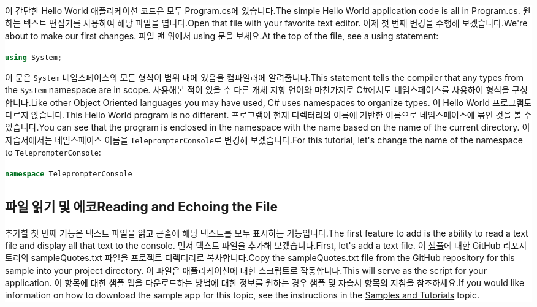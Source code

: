 <span data-ttu-id="bd8c3-137">이 간단한 Hello World 애플리케이션 코드은 모두 Program.cs에 있습니다.</span><span class="sxs-lookup"><span data-stu-id="bd8c3-137">The simple Hello World application code is all in Program.cs.</span></span> <span data-ttu-id="bd8c3-138">원하는 텍스트 편집기를 사용하여 해당 파일을 엽니다.</span><span class="sxs-lookup"><span data-stu-id="bd8c3-138">Open that file with your favorite text editor.</span></span> <span data-ttu-id="bd8c3-139">이제 첫 번째 변경을 수행해 보겠습니다.</span><span class="sxs-lookup"><span data-stu-id="bd8c3-139">We're about to make our first changes.</span></span> <span data-ttu-id="bd8c3-140">파일 맨 위에서 using 문을 보세요.</span><span class="sxs-lookup"><span data-stu-id="bd8c3-140">At the top of the file, see a using statement:</span></span>

```csharp
using System;
```

<span data-ttu-id="bd8c3-141">이 문은 `System` 네임스페이스의 모든 형식이 범위 내에 있음을 컴파일러에 알려줍니다.</span><span class="sxs-lookup"><span data-stu-id="bd8c3-141">This statement tells the compiler that any types from the `System` namespace are in scope.</span></span> <span data-ttu-id="bd8c3-142">사용해본 적이 있을 수 다른 개체 지향 언어와 마찬가지로 C#에서도 네임스페이스를 사용하여 형식을 구성합니다.</span><span class="sxs-lookup"><span data-stu-id="bd8c3-142">Like other Object Oriented languages you may have used, C# uses namespaces to organize types.</span></span> <span data-ttu-id="bd8c3-143">이 Hello World 프로그램도 다르지 않습니다.</span><span class="sxs-lookup"><span data-stu-id="bd8c3-143">This Hello World program is no different.</span></span> <span data-ttu-id="bd8c3-144">프로그램이 현재 디렉터리의 이름에 기반한 이름으로 네임스페이스에 묶인 것을 볼 수 있습니다.</span><span class="sxs-lookup"><span data-stu-id="bd8c3-144">You can see that the program is enclosed in the namespace with the name based on the name of the current directory.</span></span> <span data-ttu-id="bd8c3-145">이 자습서에서는 네임스페이스 이름을 `TeleprompterConsole`로 변경해 보겠습니다.</span><span class="sxs-lookup"><span data-stu-id="bd8c3-145">For this tutorial, let's change the name of the namespace to `TeleprompterConsole`:</span></span>

```csharp
namespace TeleprompterConsole
```

## <a name="reading-and-echoing-the-file"></a><span data-ttu-id="bd8c3-146">파일 읽기 및 에코</span><span class="sxs-lookup"><span data-stu-id="bd8c3-146">Reading and Echoing the File</span></span>

<span data-ttu-id="bd8c3-147">추가할 첫 번째 기능은 텍스트 파일을 읽고 콘솔에 해당 텍스트를 모두 표시하는 기능입니다.</span><span class="sxs-lookup"><span data-stu-id="bd8c3-147">The first feature to add is the ability to read a text file and display all that text to the console.</span></span> <span data-ttu-id="bd8c3-148">먼저 텍스트 파일을 추가해 보겠습니다.</span><span class="sxs-lookup"><span data-stu-id="bd8c3-148">First, let's add a text file.</span></span> <span data-ttu-id="bd8c3-149">이 [샘플](https://github.com/dotnet/samples/tree/master/csharp/getting-started/console-teleprompter)에 대한 GitHub 리포지토리의 [sampleQuotes.txt](https://github.com/dotnet/samples/raw/master/csharp/getting-started/console-teleprompter/sampleQuotes.txt) 파일을 프로젝트 디렉터리로 복사합니다.</span><span class="sxs-lookup"><span data-stu-id="bd8c3-149">Copy the [sampleQuotes.txt](https://github.com/dotnet/samples/raw/master/csharp/getting-started/console-teleprompter/sampleQuotes.txt) file from the GitHub repository for this [sample](https://github.com/dotnet/samples/tree/master/csharp/getting-started/console-teleprompter) into your project directory.</span></span> <span data-ttu-id="bd8c3-150">이 파일은 애플리케이션에 대한 스크립트로 작동합니다.</span><span class="sxs-lookup"><span data-stu-id="bd8c3-150">This will serve as the script for your application.</span></span> <span data-ttu-id="bd8c3-151">이 항목에 대한 샘플 앱을 다운로드하는 방법에 대한 정보를 원하는 경우 [샘플 및 자습서](../../samples-and-tutorials/index.md#view-and-download-samples) 항목의 지침을 참조하세요.</span><span class="sxs-lookup"><span data-stu-id="bd8c3-151">If you would like information on how to download the sample app for this topic, see the instructions in the [Samples and Tutorials](../../samples-and-tutorials/index.md#view-and-download-samples) topic.</span></span>
